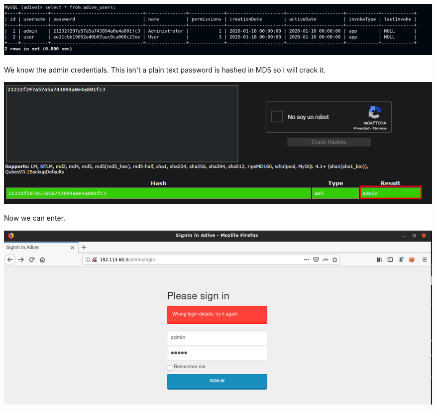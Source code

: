 ![Alt text](ch6_page_images/image-211.png)

We know the admin credentials. This isn't a plain text password is hashed in MD5 so i will crack it.

![Alt text](ch6_page_images/image-213.png)

Now we can enter.

![Alt text](ch6_page_images/image-214.png)